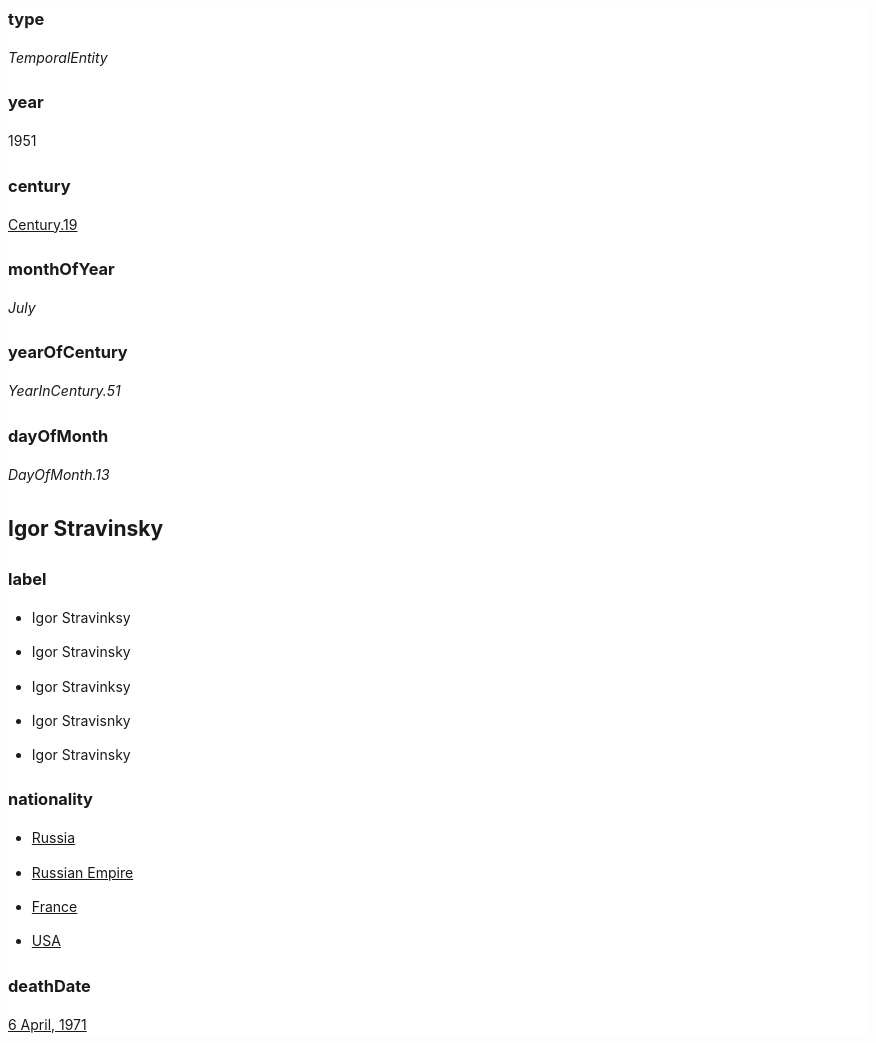 ### type


*TemporalEntity*

### year


1951

### century


[Century.19](#Century.19)

### monthOfYear


*July*

### yearOfCentury


*YearInCentury.51*

### dayOfMonth


*DayOfMonth.13*

## Igor Stravinsky

### label

 - Igor Stravinksy

 - Igor Stravinsky

 - Igor Stravinksy

 - Igor Stravisnky

 - Igor Stravinsky

### nationality

 - [Russia](#Russia)

 - [Russian Empire](#Russian-Empire)

 - [France](#France)

 - [USA](#USA)

### deathDate


[6 April, 1971](#6-April-1971)
